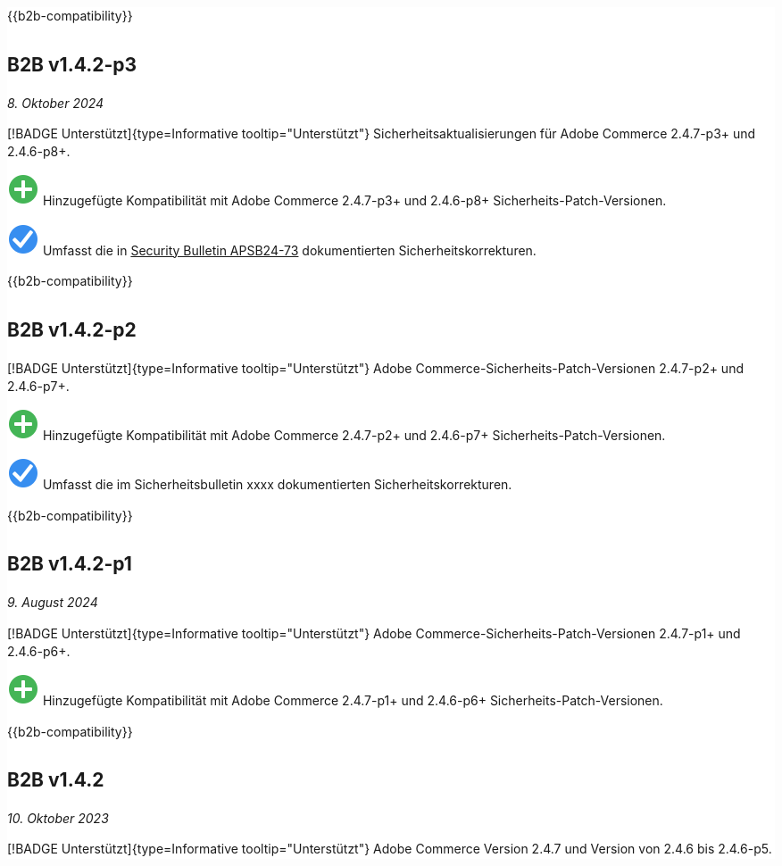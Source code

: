{{b2b-compatibility}}

## B2B v1.4.2-p3

*8. Oktober 2024*

[!BADGE Unterstützt]{type=Informative tooltip="Unterstützt"} Sicherheitsaktualisierungen für Adobe Commerce 2.4.7-p3+ und 2.4.6-p8+.

![Neu](../assets/new.svg) Hinzugefügte Kompatibilität mit Adobe Commerce 2.4.7-p3+ und 2.4.6-p8+ Sicherheits-Patch-Versionen.

![Problem behoben](../assets/fix.svg) Umfasst die in [Security Bulletin APSB24-73](https://helpx.adobe.com/de/security/products/magento/apsb24-73.html) dokumentierten Sicherheitskorrekturen.

{{b2b-compatibility}}

## B2B v1.4.2-p2

[!BADGE Unterstützt]{type=Informative tooltip="Unterstützt"} Adobe Commerce-Sicherheits-Patch-Versionen 2.4.7-p2+ und 2.4.6-p7+.

![Neu](../assets/new.svg) Hinzugefügte Kompatibilität mit Adobe Commerce 2.4.7-p2+ und 2.4.6-p7+ Sicherheits-Patch-Versionen.

![Problem behoben](../assets/fix.svg) Umfasst die im Sicherheitsbulletin xxxx dokumentierten Sicherheitskorrekturen.

{{b2b-compatibility}}

## B2B v1.4.2-p1

*9. August 2024*

[!BADGE Unterstützt]{type=Informative tooltip="Unterstützt"} Adobe Commerce-Sicherheits-Patch-Versionen 2.4.7-p1+ und 2.4.6-p6+.

![Neu](../assets/new.svg) Hinzugefügte Kompatibilität mit Adobe Commerce 2.4.7-p1+ und 2.4.6-p6+ Sicherheits-Patch-Versionen.

{{b2b-compatibility}}

## B2B v1.4.2

*10. Oktober 2023*

[!BADGE Unterstützt]{type=Informative tooltip="Unterstützt"} Adobe Commerce Version 2.4.7 und Version von 2.4.6 bis 2.4.6-p5.
